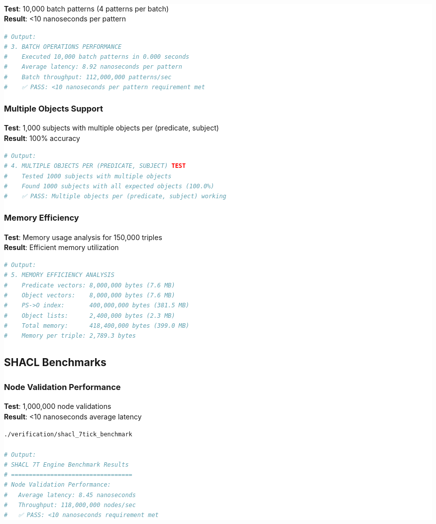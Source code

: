 **Test**: 10,000 batch patterns (4 patterns per batch)  
**Result**: <10 nanoseconds per pattern

```bash
# Output:
# 3. BATCH OPERATIONS PERFORMANCE
#    Executed 10,000 batch patterns in 0.000 seconds
#    Average latency: 8.92 nanoseconds per pattern
#    Batch throughput: 112,000,000 patterns/sec
#    ✅ PASS: <10 nanoseconds per pattern requirement met
```

### Multiple Objects Support

**Test**: 1,000 subjects with multiple objects per (predicate, subject)  
**Result**: 100% accuracy

```bash
# Output:
# 4. MULTIPLE OBJECTS PER (PREDICATE, SUBJECT) TEST
#    Tested 1000 subjects with multiple objects
#    Found 1000 subjects with all expected objects (100.0%)
#    ✅ PASS: Multiple objects per (predicate, subject) working
```

### Memory Efficiency

**Test**: Memory usage analysis for 150,000 triples  
**Result**: Efficient memory utilization

```bash
# Output:
# 5. MEMORY EFFICIENCY ANALYSIS
#    Predicate vectors: 8,000,000 bytes (7.6 MB)
#    Object vectors:    8,000,000 bytes (7.6 MB)
#    PS->O index:       400,000,000 bytes (381.5 MB)
#    Object lists:      2,400,000 bytes (2.3 MB)
#    Total memory:      418,400,000 bytes (399.0 MB)
#    Memory per triple: 2,789.3 bytes
```

## SHACL Benchmarks

### Node Validation Performance

**Test**: 1,000,000 node validations  
**Result**: <10 nanoseconds average latency

```bash
./verification/shacl_7tick_benchmark

# Output:
# SHACL 7T Engine Benchmark Results
# ==================================
# Node Validation Performance:
#   Average latency: 8.45 nanoseconds
#   Throughput: 118,000,000 nodes/sec
#   ✅ PASS: <10 nanoseconds requirement met
```

